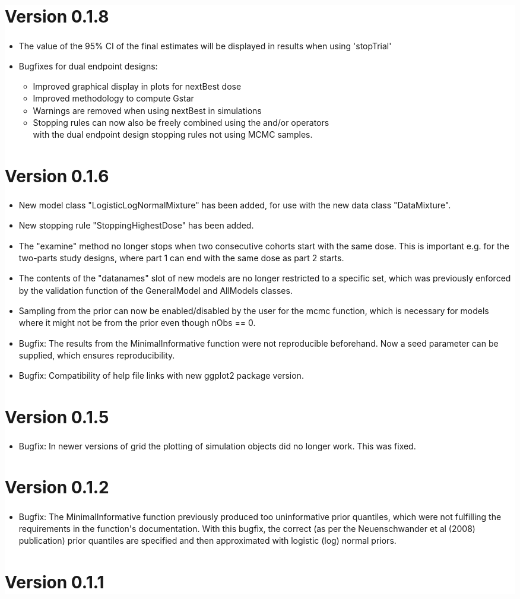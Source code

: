
# Version 0.1.8

* The value of the 95% CI of the final estimates 
  will be displayed in results when using 'stopTrial'  
  
* Bugfixes for dual endpoint designs: 
  - Improved graphical display in plots for nextBest dose 
  - Improved methodology to compute Gstar
  - Warnings are removed when using nextBest in simulations
  - Stopping rules can now also be freely combined using the and/or operators    
    with the dual endpoint design stopping rules not using MCMC samples.

# Version 0.1.6

* New model class "LogisticLogNormalMixture" has been added, for use with the 
  new data class "DataMixture".

* New stopping rule "StoppingHighestDose" has been added.

* The "examine" method no longer stops when two consecutive cohorts start with 
  the same dose. This is important e.g. for the two-parts study designs, where 
  part 1 can end with the same dose as part 2 starts.
  
* The contents of the "datanames" slot of new models are no longer restricted to 
  a specific set, which was previously enforced by the validation function of 
  the GeneralModel and AllModels classes.
  
* Sampling from the prior can now be enabled/disabled by the user for the
  mcmc function, which is necessary for models where it might not be from the
  prior even though nObs == 0.

* Bugfix: The results from the MinimalInformative function were not reproducible
  beforehand. Now a seed parameter can be supplied, which ensures 
  reproducibility.

* Bugfix: Compatibility of help file links with new ggplot2 package version.

# Version 0.1.5

* Bugfix: In newer versions of grid the plotting of simulation objects did no 
  longer work. This was fixed.

# Version 0.1.2

* Bugfix: The MinimalInformative function previously produced too uninformative
  prior quantiles, which were not fulfilling the requirements in the function's
  documentation. With this bugfix, the correct (as per the Neuenschwander et al
  (2008) publication) prior quantiles are specified and then approximated with
  logistic (log) normal priors.

# Version 0.1.1
